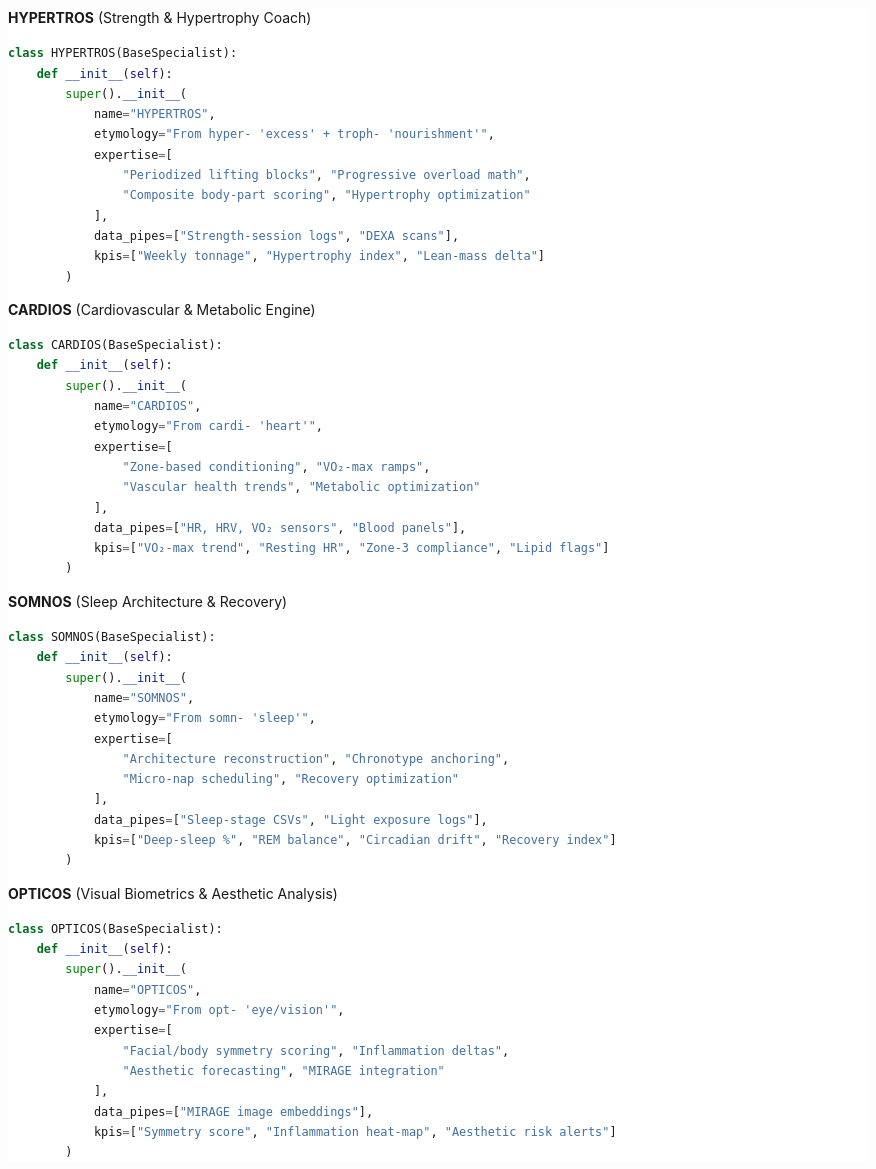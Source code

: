 **HYPERTROS** (Strength & Hypertrophy Coach)
```python
class HYPERTROS(BaseSpecialist):
    def __init__(self):
        super().__init__(
            name="HYPERTROS", 
            etymology="From hyper- 'excess' + troph- 'nourishment'",
            expertise=[
                "Periodized lifting blocks", "Progressive overload math",
                "Composite body-part scoring", "Hypertrophy optimization"
            ],
            data_pipes=["Strength-session logs", "DEXA scans"],
            kpis=["Weekly tonnage", "Hypertrophy index", "Lean-mass delta"]
        )
```

**CARDIOS** (Cardiovascular & Metabolic Engine)
```python
class CARDIOS(BaseSpecialist):
    def __init__(self):
        super().__init__(
            name="CARDIOS",
            etymology="From cardi- 'heart'", 
            expertise=[
                "Zone-based conditioning", "VO₂-max ramps",
                "Vascular health trends", "Metabolic optimization"
            ],
            data_pipes=["HR, HRV, VO₂ sensors", "Blood panels"],
            kpis=["VO₂-max trend", "Resting HR", "Zone-3 compliance", "Lipid flags"]
        )
```

**SOMNOS** (Sleep Architecture & Recovery)
```python
class SOMNOS(BaseSpecialist):
    def __init__(self):
        super().__init__(
            name="SOMNOS",
            etymology="From somn- 'sleep'",
            expertise=[
                "Architecture reconstruction", "Chronotype anchoring", 
                "Micro-nap scheduling", "Recovery optimization"
            ],
            data_pipes=["Sleep-stage CSVs", "Light exposure logs"],
            kpis=["Deep-sleep %", "REM balance", "Circadian drift", "Recovery index"]
        )
```

**OPTICOS** (Visual Biometrics & Aesthetic Analysis)  
```python
class OPTICOS(BaseSpecialist):
    def __init__(self):
        super().__init__(
            name="OPTICOS",
            etymology="From opt- 'eye/vision'",
            expertise=[
                "Facial/body symmetry scoring", "Inflammation deltas",
                "Aesthetic forecasting", "MIRAGE integration"
            ],
            data_pipes=["MIRAGE image embeddings"],
            kpis=["Symmetry score", "Inflammation heat-map", "Aesthetic risk alerts"]
        )
```
